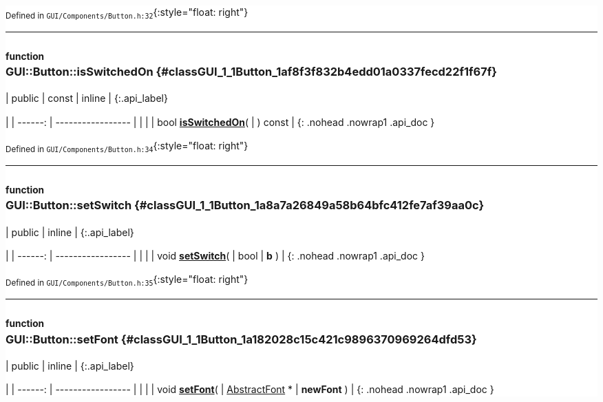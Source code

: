 



<sub>Defined in `GUI/Components/Button.h:32`</sub>{:style="float: right"}

-------------------------------------------------------------------

### <small>function</small><br/> GUI::Button::isSwitchedOn {#classGUI_1_1Button_1af8f3f832b4edd01a0337fecd22f1f67f}

| public | const | inline |
{:.api_label}

|
| ------: | ----------------- |
|  |
| bool **[isSwitchedOn](#classGUI_1_1Button_1af8f3f832b4edd01a0337fecd22f1f67f)**( |  ) const |
{: .nohead .nowrap1 .api_doc }





<sub>Defined in `GUI/Components/Button.h:34`</sub>{:style="float: right"}

-------------------------------------------------------------------

### <small>function</small><br/> GUI::Button::setSwitch {#classGUI_1_1Button_1a8a7a26849a58b64bfc412fe7af39aa0c}

| public | inline |
{:.api_label}

|
| ------: | ----------------- |
|  |
| void **[setSwitch](#classGUI_1_1Button_1a8a7a26849a58b64bfc412fe7af39aa0c)**( | bool | **b** ) |
{: .nohead .nowrap1 .api_doc }





<sub>Defined in `GUI/Components/Button.h:35`</sub>{:style="float: right"}

-------------------------------------------------------------------

### <small>function</small><br/> GUI::Button::setFont {#classGUI_1_1Button_1a182028c15c421c9896370969264dfd53}

| public | inline |
{:.api_label}

|
| ------: | ----------------- |
|  |
| void **[setFont](#classGUI_1_1Button_1a182028c15c421c9896370969264dfd53)**( |  [AbstractFont](classGUI_1_1AbstractFont) * | **newFont** ) |
{: .nohead .nowrap1 .api_doc }
